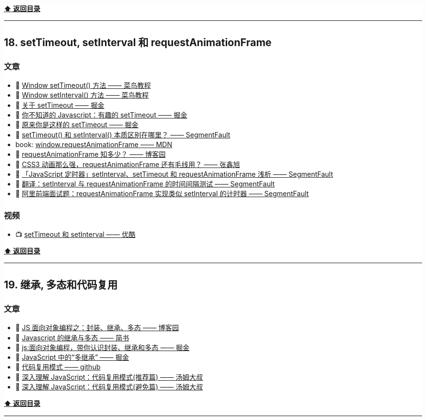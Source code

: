 **[:arrow_up: 返回目录](#目录)**

---

## 18. setTimeout, setInterval 和 requestAnimationFrame

### 文章

- :book: [Window setTimeout() 方法 —— 菜鸟教程](http://www.runoob.com/jsref/met-win-settimeout.html)
- :book: [Window setInterval() 方法 —— 菜鸟教程](http://www.runoob.com/jsref/met-win-setinterval.html)
- :book: [关于 setTimeout —— 掘金](https://juejin.im/post/5aa4c47af265da239866e236)
- :book: [你不知道的 Javascript：有趣的 setTimeout —— 掘金](https://juejin.im/post/5a77f8ce5188257a6d635d76)
- :book: [原来你是这样的 setTimeout —— 掘金](https://juejin.im/entry/5861ebf01b69e6006ce61d38)
- :book: [setTimeout() 和 setInterval() 本质区别在哪里？ —— SegmentFault](https://segmentfault.com/q/1010000005989491)
- book: [window.requestAnimationFrame —— MDN](https://developer.mozilla.org/zh-CN/docs/Web/API/Window/requestAnimationFrame)
- :book: [requestAnimationFrame 知多少？ —— 博客园](http://www.cnblogs.com/onepixel/p/7078617.html)
- :book: [CSS3 动画那么强，requestAnimationFrame 还有毛线用？ —— 张鑫旭](https://www.zhangxinxu.com/wordpress/2013/09/css3-animation-requestanimationframe-tween-%e5%8a%a8%e7%94%bb%e7%ae%97%e6%b3%95/)
- :book: [「JavaScript 定时器」setInterval、setTimeout 和 requestAnimationFrame 浅析 —— SegmentFault](https://segmentfault.com/a/1190000014661035)
- :book: [翻译：setInterval 与 requestAnimationFrame 的时间间隔测试 —— SegmentFault](https://segmentfault.com/a/1190000000386368)
- :book: [阿里前端面试题：requestAnimationFrame 实现类似 setInterval 的计时器 —— SegmentFault](https://segmentfault.com/q/1010000013909430)

### 视频

- :tv: [setTimeout 和 setInterval —— 优酷](http://v.youku.com/v_show/id_XNTA4OTQ0NzA0.html)

**[:arrow_up: 返回目录](#目录)**

---

## 19. 继承, 多态和代码复用

### 文章

- :book: [JS 面向对象编程之：封装、继承、多态 —— 博客园](https://www.cnblogs.com/Leo_wl/p/5734794.html)
- :book: [Javascript 的继承与多态 —— 简书](https://www.jianshu.com/p/5cb692658704)
- :book: [js:面向对象编程，带你认识封装、继承和多态 —— 掘金](https://juejin.im/post/59396c96fe88c2006afc2707)
- :book: [JavaScript 中的“多继承” —— 掘金](https://zhuanlan.zhihu.com/p/34693209)
- :book: [代码复用模式 —— github](https://github.com/TooBug/javascript.patterns/blob/master/chapter6.markdown)
- :book: [深入理解 JavaScript：代码复用模式(推荐篇) —— 汤姆大叔](http://www.cnblogs.com/TomXu/archive/2012/04/24/2438050.html)
- :book: [深入理解 JavaScript：代码复用模式(避免篇) —— 汤姆大叔](https://www.cnblogs.com/TomXu/archive/2012/04/23/2438005.html)

**[:arrow_up: 返回目录](#目录)**

---